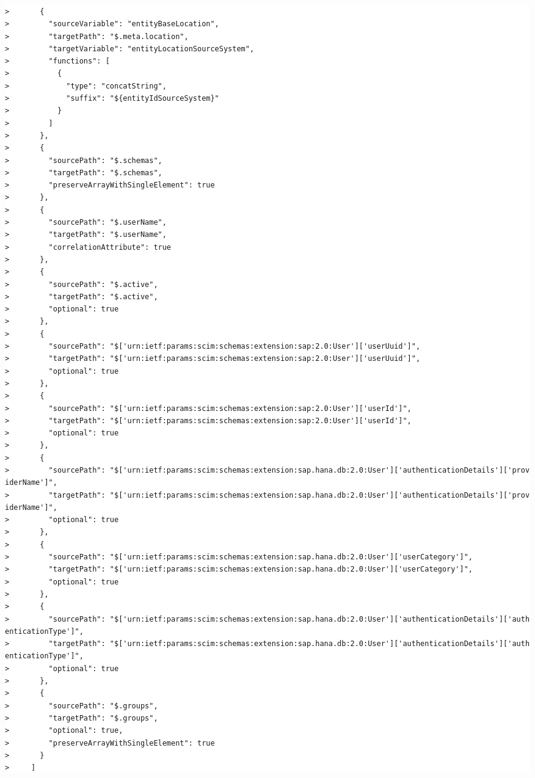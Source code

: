    >       {
    >         "sourceVariable": "entityBaseLocation",
    >         "targetPath": "$.meta.location",
    >         "targetVariable": "entityLocationSourceSystem",
    >         "functions": [
    >           {
    >             "type": "concatString",
    >             "suffix": "${entityIdSourceSystem}"
    >           }
    >         ]
    >       },
    >       {
    >         "sourcePath": "$.schemas",
    >         "targetPath": "$.schemas",
    >         "preserveArrayWithSingleElement": true
    >       },
    >       {
    >         "sourcePath": "$.userName",
    >         "targetPath": "$.userName",
    >         "correlationAttribute": true
    >       },
    >       {
    >         "sourcePath": "$.active",
    >         "targetPath": "$.active",
    >         "optional": true
    >       },
    >       {
    >         "sourcePath": "$['urn:ietf:params:scim:schemas:extension:sap:2.0:User']['userUuid']",
    >         "targetPath": "$['urn:ietf:params:scim:schemas:extension:sap:2.0:User']['userUuid']",
    >         "optional": true
    >       },
    >       {
    >         "sourcePath": "$['urn:ietf:params:scim:schemas:extension:sap:2.0:User']['userId']",
    >         "targetPath": "$['urn:ietf:params:scim:schemas:extension:sap:2.0:User']['userId']",
    >         "optional": true
    >       },
    >       {
    >         "sourcePath": "$['urn:ietf:params:scim:schemas:extension:sap.hana.db:2.0:User']['authenticationDetails']['providerName']",
    >         "targetPath": "$['urn:ietf:params:scim:schemas:extension:sap.hana.db:2.0:User']['authenticationDetails']['providerName']",
    >         "optional": true
    >       },
    >       {
    >         "sourcePath": "$['urn:ietf:params:scim:schemas:extension:sap.hana.db:2.0:User']['userCategory']",
    >         "targetPath": "$['urn:ietf:params:scim:schemas:extension:sap.hana.db:2.0:User']['userCategory']",
    >         "optional": true
    >       },
    >       {
    >         "sourcePath": "$['urn:ietf:params:scim:schemas:extension:sap.hana.db:2.0:User']['authenticationDetails']['authenticationType']",
    >         "targetPath": "$['urn:ietf:params:scim:schemas:extension:sap.hana.db:2.0:User']['authenticationDetails']['authenticationType']",
    >         "optional": true
    >       },
    >       {
    >         "sourcePath": "$.groups",
    >         "targetPath": "$.groups",
    >         "optional": true,
    >         "preserveArrayWithSingleElement": true
    >       }
    >     ]